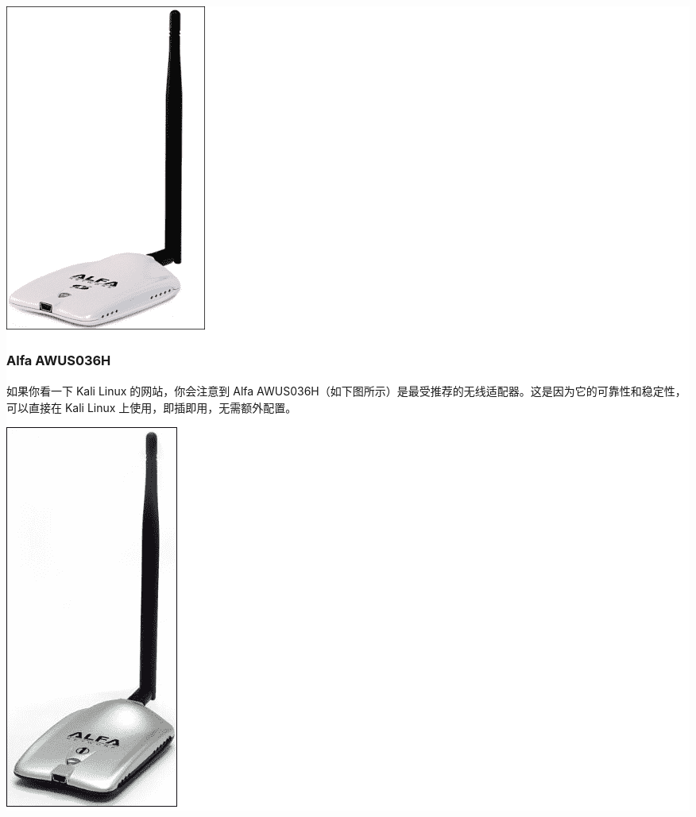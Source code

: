 ![Alfa AWUS036NHR](img/3183OS_01_30.jpg)

### Alfa AWUS036H

如果你看一下 Kali Linux 的网站，你会注意到 Alfa AWUS036H（如下图所示）是最受推荐的无线适配器。这是因为它的可靠性和稳定性，可以直接在 Kali Linux 上使用，即插即用，无需额外配置。

![Alfa AWUS036H](img/3183OS_01_31.jpg)
